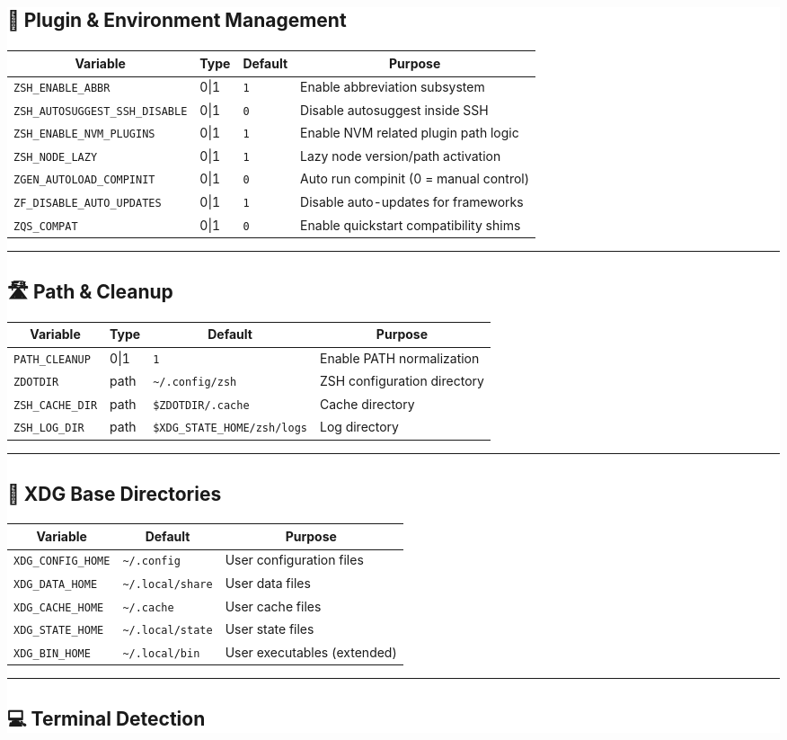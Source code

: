 
## 🔌 Plugin & Environment Management

| Variable | Type | Default | Purpose |
|----------|------|---------|---------|
| `ZSH_ENABLE_ABBR` | 0\|1 | `1` | Enable abbreviation subsystem |
| `ZSH_AUTOSUGGEST_SSH_DISABLE` | 0\|1 | `0` | Disable autosuggest inside SSH |
| `ZSH_ENABLE_NVM_PLUGINS` | 0\|1 | `1` | Enable NVM related plugin path logic |
| `ZSH_NODE_LAZY` | 0\|1 | `1` | Lazy node version/path activation |
| `ZGEN_AUTOLOAD_COMPINIT` | 0\|1 | `0` | Auto run compinit (0 = manual control) |
| `ZF_DISABLE_AUTO_UPDATES` | 0\|1 | `1` | Disable auto-updates for frameworks |
| `ZQS_COMPAT` | 0\|1 | `0` | Enable quickstart compatibility shims |

---

## 🛣️ Path & Cleanup

| Variable | Type | Default | Purpose |
|----------|------|---------|---------|
| `PATH_CLEANUP` | 0\|1 | `1` | Enable PATH normalization |
| `ZDOTDIR` | path | `~/.config/zsh` | ZSH configuration directory |
| `ZSH_CACHE_DIR` | path | `$ZDOTDIR/.cache` | Cache directory |
| `ZSH_LOG_DIR` | path | `$XDG_STATE_HOME/zsh/logs` | Log directory |

---

## 📁 XDG Base Directories

| Variable | Default | Purpose |
|----------|---------|---------|
| `XDG_CONFIG_HOME` | `~/.config` | User configuration files |
| `XDG_DATA_HOME` | `~/.local/share` | User data files |
| `XDG_CACHE_HOME` | `~/.cache` | User cache files |
| `XDG_STATE_HOME` | `~/.local/state` | User state files |
| `XDG_BIN_HOME` | `~/.local/bin` | User executables (extended) |

---

## 💻 Terminal Detection
